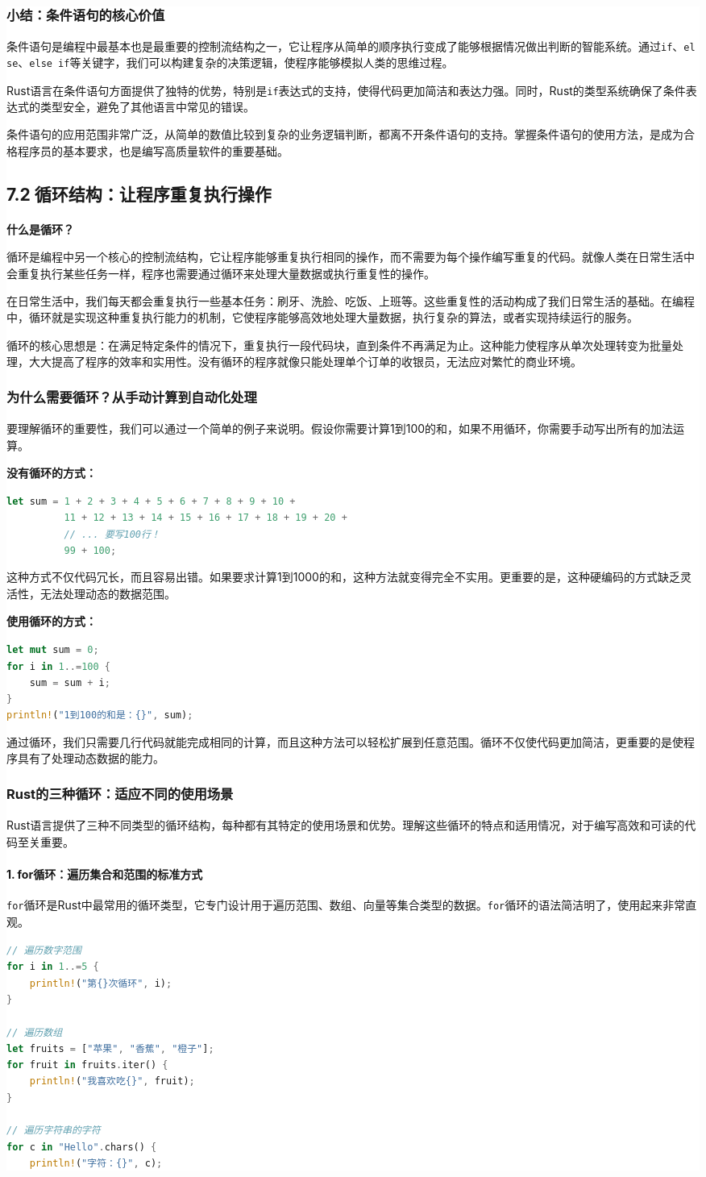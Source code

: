 ### 小结：条件语句的核心价值

条件语句是编程中最基本也是最重要的控制流结构之一，它让程序从简单的顺序执行变成了能够根据情况做出判断的智能系统。通过`if`、`else`、`else if`等关键字，我们可以构建复杂的决策逻辑，使程序能够模拟人类的思维过程。

Rust语言在条件语句方面提供了独特的优势，特别是`if`表达式的支持，使得代码更加简洁和表达力强。同时，Rust的类型系统确保了条件表达式的类型安全，避免了其他语言中常见的错误。

条件语句的应用范围非常广泛，从简单的数值比较到复杂的业务逻辑判断，都离不开条件语句的支持。掌握条件语句的使用方法，是成为合格程序员的基本要求，也是编写高质量软件的重要基础。

## 7.2 循环结构：让程序重复执行操作

**什么是循环？**

循环是编程中另一个核心的控制流结构，它让程序能够重复执行相同的操作，而不需要为每个操作编写重复的代码。就像人类在日常生活中会重复执行某些任务一样，程序也需要通过循环来处理大量数据或执行重复性的操作。

在日常生活中，我们每天都会重复执行一些基本任务：刷牙、洗脸、吃饭、上班等。这些重复性的活动构成了我们日常生活的基础。在编程中，循环就是实现这种重复执行能力的机制，它使程序能够高效地处理大量数据，执行复杂的算法，或者实现持续运行的服务。

循环的核心思想是：在满足特定条件的情况下，重复执行一段代码块，直到条件不再满足为止。这种能力使程序从单次处理转变为批量处理，大大提高了程序的效率和实用性。没有循环的程序就像只能处理单个订单的收银员，无法应对繁忙的商业环境。

### 为什么需要循环？从手动计算到自动化处理

要理解循环的重要性，我们可以通过一个简单的例子来说明。假设你需要计算1到100的和，如果不用循环，你需要手动写出所有的加法运算。

**没有循环的方式：**
```rust
let sum = 1 + 2 + 3 + 4 + 5 + 6 + 7 + 8 + 9 + 10 + 
          11 + 12 + 13 + 14 + 15 + 16 + 17 + 18 + 19 + 20 +
          // ... 要写100行！
          99 + 100;
```

这种方式不仅代码冗长，而且容易出错。如果要求计算1到1000的和，这种方法就变得完全不实用。更重要的是，这种硬编码的方式缺乏灵活性，无法处理动态的数据范围。

**使用循环的方式：**
```rust
let mut sum = 0;
for i in 1..=100 {
    sum = sum + i;
}
println!("1到100的和是：{}", sum);
```

通过循环，我们只需要几行代码就能完成相同的计算，而且这种方法可以轻松扩展到任意范围。循环不仅使代码更加简洁，更重要的是使程序具有了处理动态数据的能力。

### Rust的三种循环：适应不同的使用场景

Rust语言提供了三种不同类型的循环结构，每种都有其特定的使用场景和优势。理解这些循环的特点和适用情况，对于编写高效和可读的代码至关重要。

#### 1. for循环：遍历集合和范围的标准方式

`for`循环是Rust中最常用的循环类型，它专门设计用于遍历范围、数组、向量等集合类型的数据。`for`循环的语法简洁明了，使用起来非常直观。

```rust
// 遍历数字范围
for i in 1..=5 {
    println!("第{}次循环", i);
}

// 遍历数组
let fruits = ["苹果", "香蕉", "橙子"];
for fruit in fruits.iter() {
    println!("我喜欢吃{}", fruit);
}

// 遍历字符串的字符
for c in "Hello".chars() {
    println!("字符：{}", c);
```